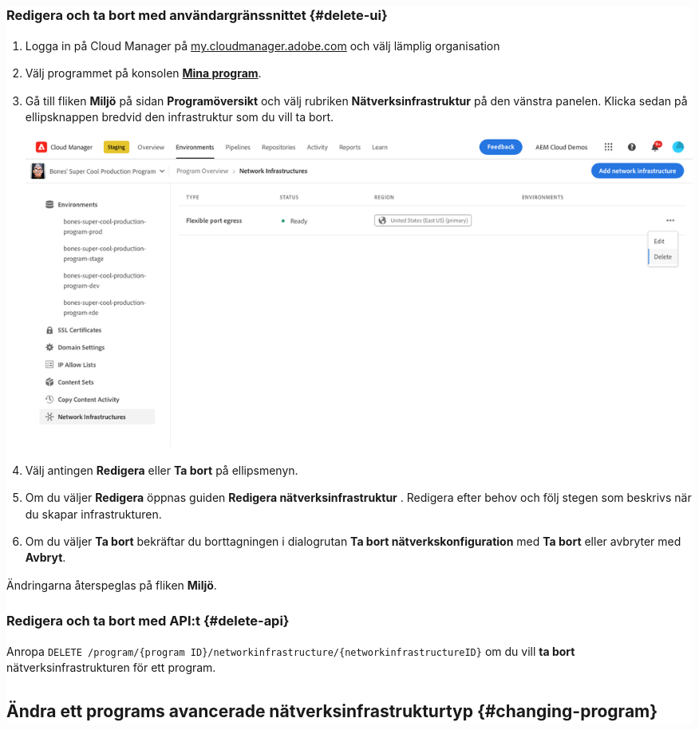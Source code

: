 ### Redigera och ta bort med användargränssnittet {#delete-ui}

1. Logga in på Cloud Manager på [my.cloudmanager.adobe.com](https://my.cloudmanager.adobe.com/) och välj lämplig organisation

1. Välj programmet på konsolen **[Mina program](/help/implementing/cloud-manager/navigation.md#my-programs)**.

1. Gå till fliken **Miljö** på sidan **Programöversikt** och välj rubriken **Nätverksinfrastruktur** på den vänstra panelen. Klicka sedan på ellipsknappen bredvid den infrastruktur som du vill ta bort.

   ![Markera redigering eller borttagning av avancerade nätverk på programnivå](assets/advanced-networking-ui-delete-infrastructure.png)

1. Välj antingen **Redigera** eller **Ta bort** på ellipsmenyn.

1. Om du väljer **Redigera** öppnas guiden **Redigera nätverksinfrastruktur** . Redigera efter behov och följ stegen som beskrivs när du skapar infrastrukturen.

1. Om du väljer **Ta bort** bekräftar du borttagningen i dialogrutan **Ta bort nätverkskonfiguration** med **Ta bort** eller avbryter med **Avbryt**.

Ändringarna återspeglas på fliken **Miljö**.

### Redigera och ta bort med API:t {#delete-api}

Anropa `DELETE /program/{program ID}/networkinfrastructure/{networkinfrastructureID}` om du vill **ta bort** nätverksinfrastrukturen för ett program.

## Ändra ett programs avancerade nätverksinfrastrukturtyp {#changing-program}
